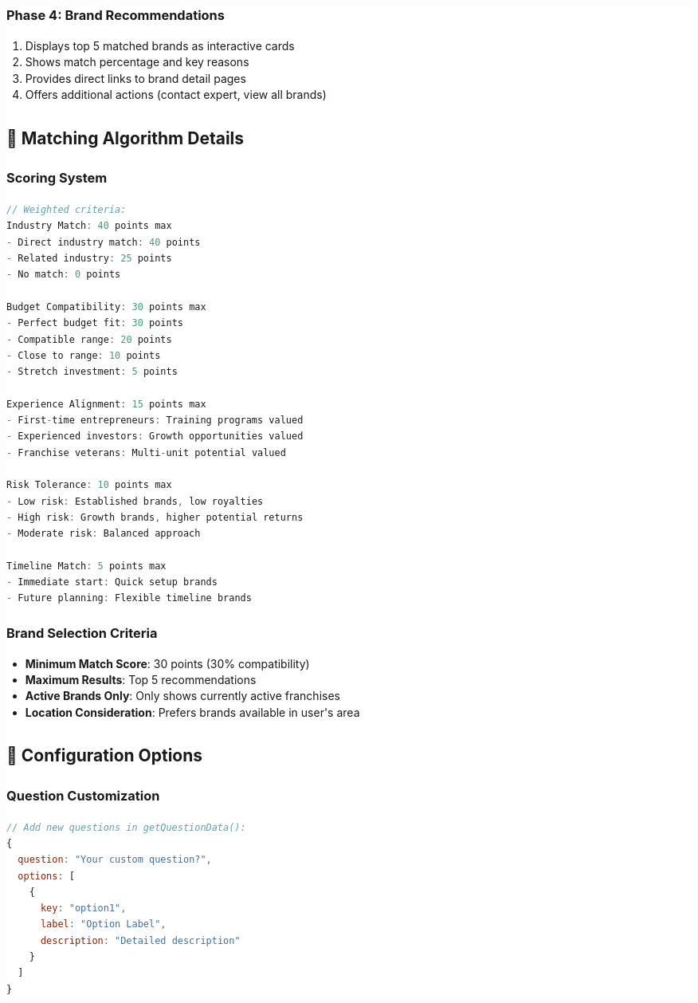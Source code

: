 ### Phase 4: Brand Recommendations
1. Displays top 5 matched brands as interactive cards
2. Shows match percentage and key reasons
3. Provides direct links to brand detail pages
4. Offers additional actions (contact expert, view all brands)

## 🎯 Matching Algorithm Details

### Scoring System
```javascript
// Weighted criteria:
Industry Match: 40 points max
- Direct industry match: 40 points
- Related industry: 25 points
- No match: 0 points

Budget Compatibility: 30 points max
- Perfect budget fit: 30 points
- Compatible range: 20 points
- Close to range: 10 points
- Stretch investment: 5 points

Experience Alignment: 15 points max
- First-time entrepreneurs: Training programs valued
- Experienced investors: Growth opportunities valued
- Franchise veterans: Multi-unit potential valued

Risk Tolerance: 10 points max
- Low risk: Established brands, low royalties
- High risk: Growth brands, higher potential returns
- Moderate risk: Balanced approach

Timeline Match: 5 points max
- Immediate start: Quick setup brands
- Future planning: Flexible timeline brands
```

### Brand Selection Criteria
- **Minimum Match Score**: 30 points (30% compatibility)
- **Maximum Results**: Top 5 recommendations
- **Active Brands Only**: Only shows currently active franchises
- **Location Consideration**: Prefers brands available in user's area

## 🔧 Configuration Options

### Question Customization
```javascript
// Add new questions in getQuestionData():
{
  question: "Your custom question?",
  options: [
    { 
      key: "option1", 
      label: "Option Label", 
      description: "Detailed description" 
    }
  ]
}
```
